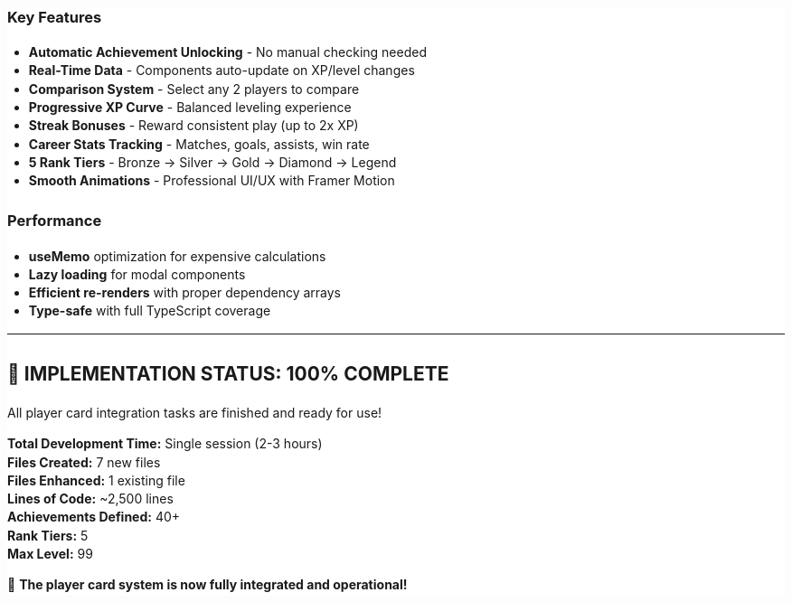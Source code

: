 ### Key Features
- **Automatic Achievement Unlocking** - No manual checking needed
- **Real-Time Data** - Components auto-update on XP/level changes
- **Comparison System** - Select any 2 players to compare
- **Progressive XP Curve** - Balanced leveling experience
- **Streak Bonuses** - Reward consistent play (up to 2x XP)
- **Career Stats Tracking** - Matches, goals, assists, win rate
- **5 Rank Tiers** - Bronze → Silver → Gold → Diamond → Legend
- **Smooth Animations** - Professional UI/UX with Framer Motion

### Performance
- **useMemo** optimization for expensive calculations
- **Lazy loading** for modal components
- **Efficient re-renders** with proper dependency arrays
- **Type-safe** with full TypeScript coverage

---

## 🏁 IMPLEMENTATION STATUS: 100% COMPLETE

All player card integration tasks are finished and ready for use!

**Total Development Time:** Single session (2-3 hours)  
**Files Created:** 7 new files  
**Files Enhanced:** 1 existing file  
**Lines of Code:** ~2,500 lines  
**Achievements Defined:** 40+  
**Rank Tiers:** 5  
**Max Level:** 99  

🎊 **The player card system is now fully integrated and operational!**


